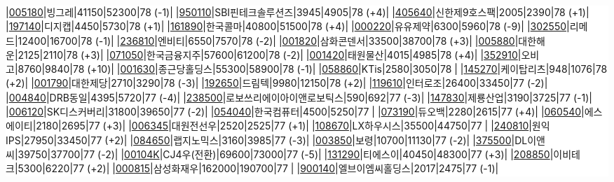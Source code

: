 |[005180](https://finance.daum.net/quotes/A005180)|빙그레|41150|52300|78 (-1)|
|[950110](https://finance.daum.net/quotes/A950110)|SBI핀테크솔루션즈|3945|4905|78 (+4)|
|[405640](https://finance.daum.net/quotes/A405640)|신한제9호스팩|2005|2390|78 (+1)|
|[197140](https://finance.daum.net/quotes/A197140)|디지캡|4450|5730|78 (+1)|
|[161890](https://finance.daum.net/quotes/A161890)|한국콜마|40800|51500|78 (+4)|
|[000220](https://finance.daum.net/quotes/A000220)|유유제약|6300|5960|78 (-9)|
|[302550](https://finance.daum.net/quotes/A302550)|리메드|12400|16700|78 (-1)|
|[236810](https://finance.daum.net/quotes/A236810)|엔비티|6550|7570|78 (-2)|
|[001820](https://finance.daum.net/quotes/A001820)|삼화콘덴서|33500|38700|78 (+3)|
|[005880](https://finance.daum.net/quotes/A005880)|대한해운|2125|2110|78 (+3)|
|[071050](https://finance.daum.net/quotes/A071050)|한국금융지주|57600|61200|78 (-2)|
|[001420](https://finance.daum.net/quotes/A001420)|태원물산|4015|4985|78 (+4)|
|[352910](https://finance.daum.net/quotes/A352910)|오비고|8760|9840|78 (+10)|
|[001630](https://finance.daum.net/quotes/A001630)|종근당홀딩스|55300|58900|78 (-1)|
|[058860](https://finance.daum.net/quotes/A058860)|KTis|2580|3050|78 |
|[145270](https://finance.daum.net/quotes/A145270)|케이탑리츠|948|1076|78 (+2)|
|[001790](https://finance.daum.net/quotes/A001790)|대한제당|2710|3290|78 (-3)|
|[192650](https://finance.daum.net/quotes/A192650)|드림텍|9980|12150|78 (+2)|
|[119610](https://finance.daum.net/quotes/A119610)|인터로조|26400|33450|77 (-2)|
|[004840](https://finance.daum.net/quotes/A004840)|DRB동일|4395|5720|77 (-4)|
|[238500](https://finance.daum.net/quotes/A238500)|로보쓰리에이아이앤로보틱스|590|692|77 (-3)|
|[147830](https://finance.daum.net/quotes/A147830)|제룡산업|3190|3725|77 (-1)|
|[006120](https://finance.daum.net/quotes/A006120)|SK디스커버리|31800|39650|77 (-2)|
|[054040](https://finance.daum.net/quotes/A054040)|한국컴퓨터|4500|5250|77 |
|[073190](https://finance.daum.net/quotes/A073190)|듀오백|2280|2615|77 (+4)|
|[060540](https://finance.daum.net/quotes/A060540)|에스에이티|2180|2695|77 (+3)|
|[006345](https://finance.daum.net/quotes/A006345)|대원전선우|2520|2525|77 (+1)|
|[108670](https://finance.daum.net/quotes/A108670)|LX하우시스|35500|44750|77 |
|[240810](https://finance.daum.net/quotes/A240810)|원익IPS|27950|33450|77 (+2)|
|[084650](https://finance.daum.net/quotes/A084650)|랩지노믹스|3160|3985|77 (-3)|
|[003850](https://finance.daum.net/quotes/A003850)|보령|10700|11130|77 (-2)|
|[375500](https://finance.daum.net/quotes/A375500)|DL이앤씨|39750|37700|77 (-2)|
|[00104K](https://finance.daum.net/quotes/A00104K)|CJ4우(전환)|69600|73000|77 (-5)|
|[131290](https://finance.daum.net/quotes/A131290)|티에스이|40450|48300|77 (+3)|
|[208850](https://finance.daum.net/quotes/A208850)|이비테크|5300|6220|77 (+2)|
|[000815](https://finance.daum.net/quotes/A000815)|삼성화재우|162000|190700|77 |
|[900140](https://finance.daum.net/quotes/A900140)|엘브이엠씨홀딩스|2017|2475|77 (-1)|